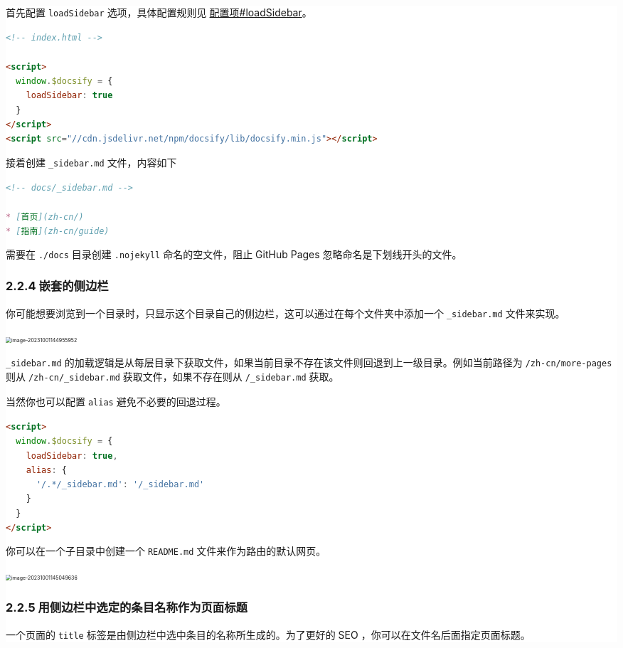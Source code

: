 首先配置 `loadSidebar` 选项，具体配置规则见 [配置项#loadSidebar](https://docsify.js.org/#/zh-cn/configuration?id=loadsidebar)。

```html
<!-- index.html -->

<script>
  window.$docsify = {
    loadSidebar: true
  }
</script>
<script src="//cdn.jsdelivr.net/npm/docsify/lib/docsify.min.js"></script>
```

接着创建 `_sidebar.md` 文件，内容如下

```markdown
<!-- docs/_sidebar.md -->

* [首页](zh-cn/)
* [指南](zh-cn/guide)
```

需要在 `./docs` 目录创建 `.nojekyll` 命名的空文件，阻止 GitHub Pages 忽略命名是下划线开头的文件。



### 2.2.4 嵌套的侧边栏

你可能想要浏览到一个目录时，只显示这个目录自己的侧边栏，这可以通过在每个文件夹中添加一个 `_sidebar.md` 文件来实现。

<img src="https://yong-gan-niu-niu-1311841992.cos.ap-beijing.myqcloud.com/images/image-20231001144955952.png" alt="image-20231001144955952" style="zoom:50%;" />

`_sidebar.md` 的加载逻辑是从每层目录下获取文件，如果当前目录不存在该文件则回退到上一级目录。例如当前路径为 `/zh-cn/more-pages` 则从 `/zh-cn/_sidebar.md` 获取文件，如果不存在则从 `/_sidebar.md` 获取。

当然你也可以配置 `alias` 避免不必要的回退过程。

```html
<script>
  window.$docsify = {
    loadSidebar: true,
    alias: {
      '/.*/_sidebar.md': '/_sidebar.md'
    }
  }
</script>
```

你可以在一个子目录中创建一个 `README.md` 文件来作为路由的默认网页。

<img src="https://yong-gan-niu-niu-1311841992.cos.ap-beijing.myqcloud.com/images/image-20231001145049636.png" alt="image-20231001145049636" style="zoom:50%;" />

### 2.2.5 用侧边栏中选定的条目名称作为页面标题

一个页面的 `title` 标签是由侧边栏中选中条目的名称所生成的。为了更好的 SEO ，你可以在文件名后面指定页面标题。
